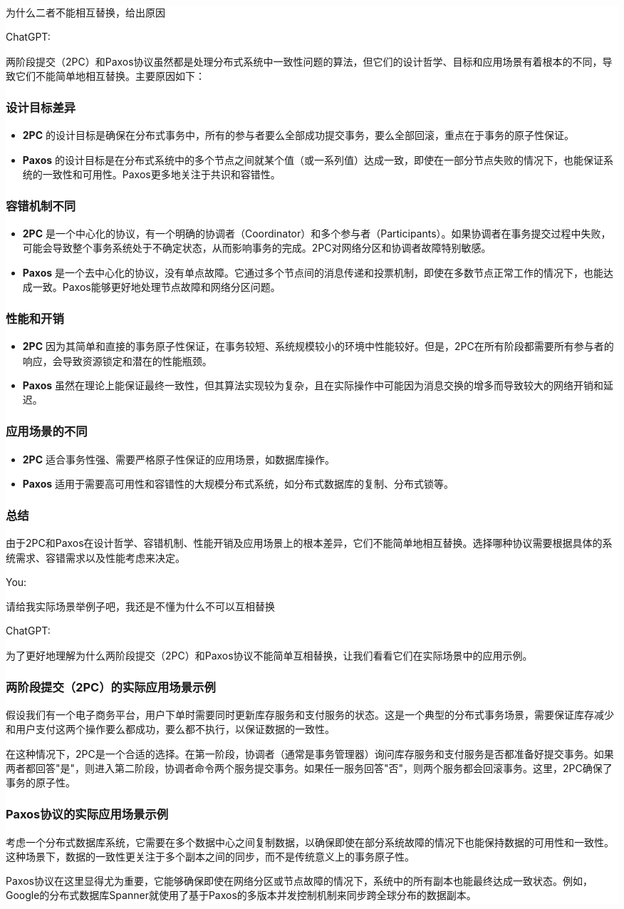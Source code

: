 为什么二者不能相互替换，给出原因

ChatGPT: 

两阶段提交（2PC）和Paxos协议虽然都是处理分布式系统中一致性问题的算法，但它们的设计哲学、目标和应用场景有着根本的不同，导致它们不能简单地相互替换。主要原因如下：

### 设计目标差异 
 
- **2PC** 的设计目标是确保在分布式事务中，所有的参与者要么全部成功提交事务，要么全部回滚，重点在于事务的原子性保证。
 
- **Paxos** 的设计目标是在分布式系统中的多个节点之间就某个值（或一系列值）达成一致，即使在一部分节点失败的情况下，也能保证系统的一致性和可用性。Paxos更多地关注于共识和容错性。

### 容错机制不同 
 
- **2PC** 是一个中心化的协议，有一个明确的协调者（Coordinator）和多个参与者（Participants）。如果协调者在事务提交过程中失败，可能会导致整个事务系统处于不确定状态，从而影响事务的完成。2PC对网络分区和协调者故障特别敏感。
 
- **Paxos** 是一个去中心化的协议，没有单点故障。它通过多个节点间的消息传递和投票机制，即使在多数节点正常工作的情况下，也能达成一致。Paxos能够更好地处理节点故障和网络分区问题。

### 性能和开销 
 
- **2PC** 因为其简单和直接的事务原子性保证，在事务较短、系统规模较小的环境中性能较好。但是，2PC在所有阶段都需要所有参与者的响应，会导致资源锁定和潜在的性能瓶颈。
 
- **Paxos** 虽然在理论上能保证最终一致性，但其算法实现较为复杂，且在实际操作中可能因为消息交换的增多而导致较大的网络开销和延迟。

### 应用场景的不同 
 
- **2PC** 适合事务性强、需要严格原子性保证的应用场景，如数据库操作。
 
- **Paxos** 适用于需要高可用性和容错性的大规模分布式系统，如分布式数据库的复制、分布式锁等。

### 总结 

由于2PC和Paxos在设计哲学、容错机制、性能开销及应用场景上的根本差异，它们不能简单地相互替换。选择哪种协议需要根据具体的系统需求、容错需求以及性能考虑来决定。

You: 

请给我实际场景举例子吧，我还是不懂为什么不可以互相替换

ChatGPT: 

为了更好地理解为什么两阶段提交（2PC）和Paxos协议不能简单互相替换，让我们看看它们在实际场景中的应用示例。

### 两阶段提交（2PC）的实际应用场景示例 

假设我们有一个电子商务平台，用户下单时需要同时更新库存服务和支付服务的状态。这是一个典型的分布式事务场景，需要保证库存减少和用户支付这两个操作要么都成功，要么都不执行，以保证数据的一致性。

在这种情况下，2PC是一个合适的选择。在第一阶段，协调者（通常是事务管理器）询问库存服务和支付服务是否都准备好提交事务。如果两者都回答"是"，则进入第二阶段，协调者命令两个服务提交事务。如果任一服务回答"否"，则两个服务都会回滚事务。这里，2PC确保了事务的原子性。

### Paxos协议的实际应用场景示例 

考虑一个分布式数据库系统，它需要在多个数据中心之间复制数据，以确保即使在部分系统故障的情况下也能保持数据的可用性和一致性。这种场景下，数据的一致性更关注于多个副本之间的同步，而不是传统意义上的事务原子性。

Paxos协议在这里显得尤为重要，它能够确保即使在网络分区或节点故障的情况下，系统中的所有副本也能最终达成一致状态。例如，Google的分布式数据库Spanner就使用了基于Paxos的多版本并发控制机制来同步跨全球分布的数据副本。
